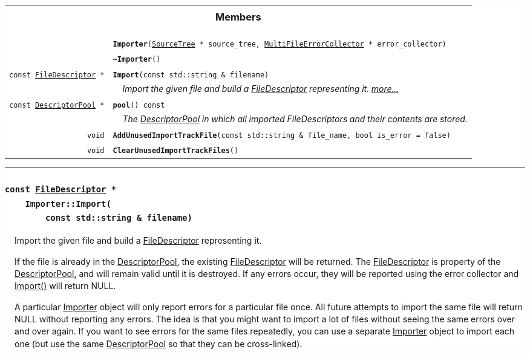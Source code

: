 <table><tr><th colspan="2"><h3 style="margin-top: 4px">Members</h3></th></tr><tr><td style="border-right-width: 0px; text-align: right;"><code></code></td><td style="border-left-width: 0px"id="Importer.Importer"><div style="padding-left: 16px; text-indent: -16px"><code><b>Importer</b>(<a href='google.protobuf.compiler.importer#SourceTree'>SourceTree</a> * source_tree, <a href='google.protobuf.compiler.importer#MultiFileErrorCollector'>MultiFileErrorCollector</a> * error_collector)</code></div></td></tr><tr><td style="border-right-width: 0px; text-align: right;"><code></code></td><td style="border-left-width: 0px"id="Importer.~Importer"><div style="padding-left: 16px; text-indent: -16px"><code><b>~Importer</b>()</code></div></td></tr><tr><td style="border-right-width: 0px; text-align: right;"><code>const <a href='google.protobuf.descriptor#FileDescriptor'>FileDescriptor</a> *</code></td><td style="border-left-width: 0px"id="Importer.Import"><div style="padding-left: 16px; text-indent: -16px"><code><b>Import</b>(const std::string &amp; filename)</code></div><div style="font-style: italic; margin-top: 4px; margin-left: 16px;">Import the given file and build a <a href='google.protobuf.descriptor#FileDescriptor'>FileDescriptor</a> representing it.  <a href="#Importer.Import.details">more...</a></div></td></tr><tr><td style="border-right-width: 0px; text-align: right;"><code>const <a href='google.protobuf.descriptor#DescriptorPool'>DescriptorPool</a> *</code></td><td style="border-left-width: 0px"id="Importer.pool"><div style="padding-left: 16px; text-indent: -16px"><code><b>pool</b>() const</code></div><div style="font-style: italic; margin-top: 4px; margin-left: 16px;">The <a href='google.protobuf.descriptor#DescriptorPool'>DescriptorPool</a> in which all imported FileDescriptors and their contents are stored. </div></td></tr><tr><td style="border-right-width: 0px; text-align: right;"><code>void</code></td><td style="border-left-width: 0px"id="Importer.AddUnusedImportTrackFile"><div style="padding-left: 16px; text-indent: -16px"><code><b>AddUnusedImportTrackFile</b>(const std::string &amp; file_name, bool is_error = false)</code></div></td></tr><tr><td style="border-right-width: 0px; text-align: right;"><code>void</code></td><td style="border-left-width: 0px"id="Importer.ClearUnusedImportTrackFiles"><div style="padding-left: 16px; text-indent: -16px"><code><b>ClearUnusedImportTrackFiles</b>()</code></div></td></tr></table> <hr><h3 id="Importer.Import.details"><code>const <a href='google.protobuf.descriptor#FileDescriptor'>FileDescriptor</a> * <br>&nbsp;&nbsp;&nbsp;&nbsp;Importer::Import(<br>&nbsp;&nbsp;&nbsp;&nbsp;&nbsp;&nbsp;&nbsp;&nbsp;const std::string &amp; filename)</code></h3><div style="margin-left: 16px"><p>Import the given file and build a <a href='google.protobuf.descriptor#FileDescriptor'>FileDescriptor</a> representing it. </p><p>If the file is already in the <a href='google.protobuf.descriptor#DescriptorPool'>DescriptorPool</a>, the existing <a href='google.protobuf.descriptor#FileDescriptor'>FileDescriptor</a> will be returned. The <a href='google.protobuf.descriptor#FileDescriptor'>FileDescriptor</a> is property of the <a href='google.protobuf.descriptor#DescriptorPool'>DescriptorPool</a>, and will remain valid until it is destroyed. If any errors occur, they will be reported using the error collector and <a href='google.protobuf.compiler.importer#Importer.Import'>Import()</a> will return NULL.</p>
<p>A particular <a href='google.protobuf.compiler.importer#Importer'>Importer</a> object will only report errors for a particular file once. All future attempts to import the same file will return NULL without reporting any errors. The idea is that you might want to import a lot of files without seeing the same errors over and over again. If you want to see errors for the same files repeatedly, you can use a separate <a href='google.protobuf.compiler.importer#Importer'>Importer</a> object to import each one (but use the same <a href='google.protobuf.descriptor#DescriptorPool'>DescriptorPool</a> so that they can be cross-linked). </p>